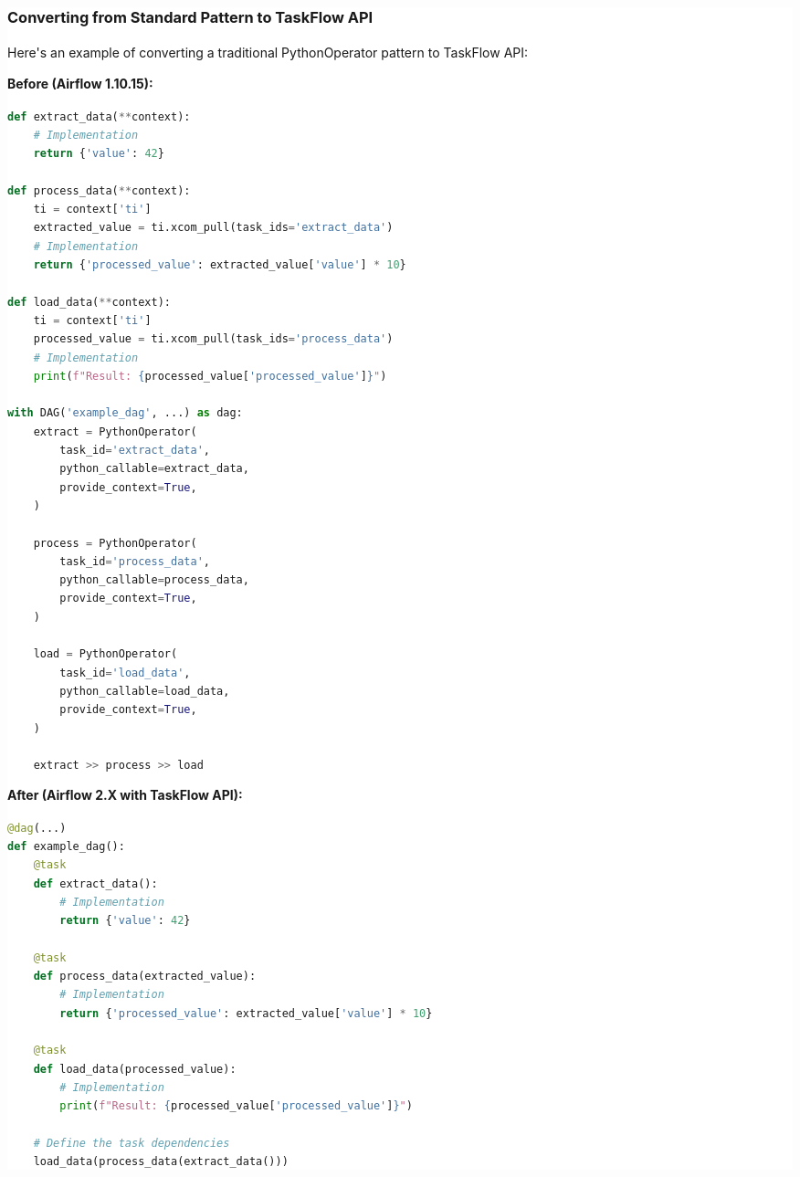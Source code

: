 ### Converting from Standard Pattern to TaskFlow API

Here's an example of converting a traditional PythonOperator pattern to TaskFlow API:

**Before (Airflow 1.10.15):**
```python
def extract_data(**context):
    # Implementation
    return {'value': 42}
    
def process_data(**context):
    ti = context['ti']
    extracted_value = ti.xcom_pull(task_ids='extract_data')
    # Implementation
    return {'processed_value': extracted_value['value'] * 10}
    
def load_data(**context):
    ti = context['ti']
    processed_value = ti.xcom_pull(task_ids='process_data')
    # Implementation
    print(f"Result: {processed_value['processed_value']}")

with DAG('example_dag', ...) as dag:
    extract = PythonOperator(
        task_id='extract_data',
        python_callable=extract_data,
        provide_context=True,
    )
    
    process = PythonOperator(
        task_id='process_data',
        python_callable=process_data,
        provide_context=True,
    )
    
    load = PythonOperator(
        task_id='load_data',
        python_callable=load_data,
        provide_context=True,
    )
    
    extract >> process >> load
```

**After (Airflow 2.X with TaskFlow API):**
```python
@dag(...)
def example_dag():
    @task
    def extract_data():
        # Implementation
        return {'value': 42}
    
    @task
    def process_data(extracted_value):
        # Implementation
        return {'processed_value': extracted_value['value'] * 10}
    
    @task
    def load_data(processed_value):
        # Implementation
        print(f"Result: {processed_value['processed_value']}")
    
    # Define the task dependencies
    load_data(process_data(extract_data()))
```